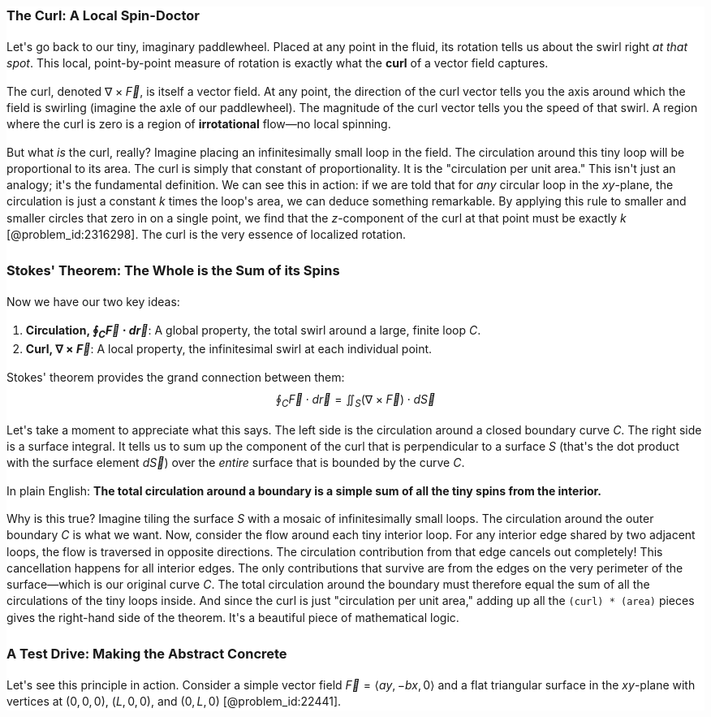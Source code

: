 ### The Curl: A Local Spin-Doctor

Let's go back to our tiny, imaginary paddlewheel. Placed at any point in the fluid, its rotation tells us about the swirl right *at that spot*. This local, point-by-point measure of rotation is exactly what the **curl** of a vector field captures.

The curl, denoted $\nabla \times \vec{F}$, is itself a vector field. At any point, the direction of the curl vector tells you the axis around which the field is swirling (imagine the axle of our paddlewheel). The magnitude of the curl vector tells you the speed of that swirl. A region where the curl is zero is a region of **irrotational** flow—no local spinning.

But what *is* the curl, really? Imagine placing an infinitesimally small loop in the field. The circulation around this tiny loop will be proportional to its area. The curl is simply that constant of proportionality. It is the "circulation per unit area." This isn't just an analogy; it's the fundamental definition. We can see this in action: if we are told that for *any* circular loop in the $xy$-plane, the circulation is just a constant $k$ times the loop's area, we can deduce something remarkable. By applying this rule to smaller and smaller circles that zero in on a single point, we find that the $z$-component of the curl at that point must be exactly $k$ [@problem_id:2316298]. The curl is the very essence of localized rotation.

### Stokes' Theorem: The Whole is the Sum of its Spins

Now we have our two key ideas:
1.  **Circulation, $\oint_C \vec{F} \cdot d\vec{r}$**: A global property, the total swirl around a large, finite loop $C$.
2.  **Curl, $\nabla \times \vec{F}$**: A local property, the infinitesimal swirl at each individual point.

Stokes' theorem provides the grand connection between them:
$$
\oint_C \vec{F} \cdot d\vec{r} = \iint_S (\nabla \times \vec{F}) \cdot d\vec{S}
$$

Let's take a moment to appreciate what this says. The left side is the circulation around a closed boundary curve $C$. The right side is a surface integral. It tells us to sum up the component of the curl that is perpendicular to a surface $S$ (that's the dot product with the surface element $d\vec{S}$) over the *entire* surface that is bounded by the curve $C$.

In plain English: **The total circulation around a boundary is a simple sum of all the tiny spins from the interior.**

Why is this true? Imagine tiling the surface $S$ with a mosaic of infinitesimally small loops. The circulation around the outer boundary $C$ is what we want. Now, consider the flow around each tiny interior loop. For any interior edge shared by two adjacent loops, the flow is traversed in opposite directions. The circulation contribution from that edge cancels out completely! This cancellation happens for all interior edges. The only contributions that survive are from the edges on the very perimeter of the surface—which is our original curve $C$. The total circulation around the boundary must therefore equal the sum of all the circulations of the tiny loops inside. And since the curl is just "circulation per unit area," adding up all the `(curl) * (area)` pieces gives the right-hand side of the theorem. It's a beautiful piece of mathematical logic.

### A Test Drive: Making the Abstract Concrete

Let's see this principle in action. Consider a simple vector field $\vec{F} = \langle ay, -bx, 0 \rangle$ and a flat triangular surface in the $xy$-plane with vertices at $(0,0,0)$, $(L,0,0)$, and $(0,L,0)$ [@problem_id:22441].
